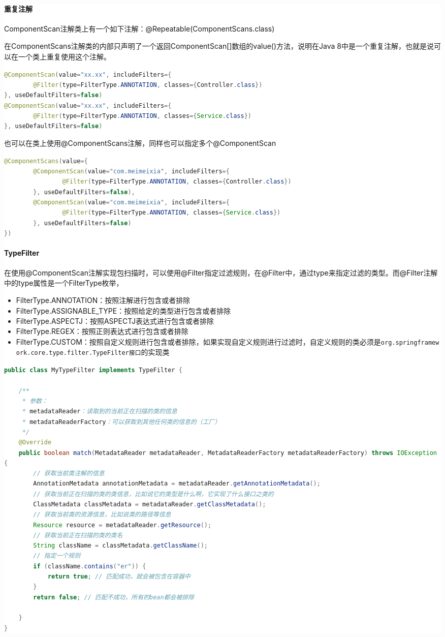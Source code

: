 #### 重复注解

ComponentScan注解类上有一个如下注解：@Repeatable(ComponentScans.class)

在ComponentScans注解类的内部只声明了一个返回ComponentScan[]数组的value()方法，说明在Java 8中是一个重复注解，也就是说可以在一个类上重复使用这个注解。

```java
@ComponentScan(value="xx.xx", includeFilters={
		@Filter(type=FilterType.ANNOTATION, classes={Controller.class})
}, useDefaultFilters=false)
@ComponentScan(value="xx.xx", includeFilters={
		@Filter(type=FilterType.ANNOTATION, classes={Service.class})
}, useDefaultFilters=false)
```

也可以在类上使用@ComponentScans注解，同样也可以指定多个@ComponentScan

```java
@ComponentScans(value={
		@ComponentScan(value="com.meimeixia", includeFilters={
				@Filter(type=FilterType.ANNOTATION, classes={Controller.class})
		}, useDefaultFilters=false),
		@ComponentScan(value="com.meimeixia", includeFilters={
				@Filter(type=FilterType.ANNOTATION, classes={Service.class})
		}, useDefaultFilters=false)
})
```

#### TypeFilter

在使用@ComponentScan注解实现包扫描时，可以使用@Filter指定过滤规则，在@Filter中，通过type来指定过滤的类型。而@Filter注解中的type属性是一个FilterType枚举，

- FilterType.ANNOTATION：按照注解进行包含或者排除
- FilterType.ASSIGNABLE_TYPE：按照给定的类型进行包含或者排除
- FilterType.ASPECTJ：按照ASPECTJ表达式进行包含或者排除
- FilterType.REGEX：按照正则表达式进行包含或者排除
- FilterType.CUSTOM：按照自定义规则进行包含或者排除，如果实现自定义规则进行过滤时，自定义规则的类必须是`org.springframework.core.type.filter.TypeFilter接口`的实现类

```java
public class MyTypeFilter implements TypeFilter {

	/**
	 * 参数：
	 * metadataReader：读取到的当前正在扫描的类的信息
	 * metadataReaderFactory：可以获取到其他任何类的信息的（工厂）
	 */
	@Override
	public boolean match(MetadataReader metadataReader, MetadataReaderFactory metadataReaderFactory) throws IOException {
		// 获取当前类注解的信息
		AnnotationMetadata annotationMetadata = metadataReader.getAnnotationMetadata();
		// 获取当前正在扫描的类的类信息，比如说它的类型是什么啊，它实现了什么接口之类的
		ClassMetadata classMetadata = metadataReader.getClassMetadata();
		// 获取当前类的资源信息，比如说类的路径等信息
		Resource resource = metadataReader.getResource();
		// 获取当前正在扫描的类的类名
		String className = classMetadata.getClassName();
		// 指定一个规则
		if (className.contains("er")) {
			return true; // 匹配成功，就会被包含在容器中
		}
		return false; // 匹配不成功，所有的bean都会被排除

	}
}
```